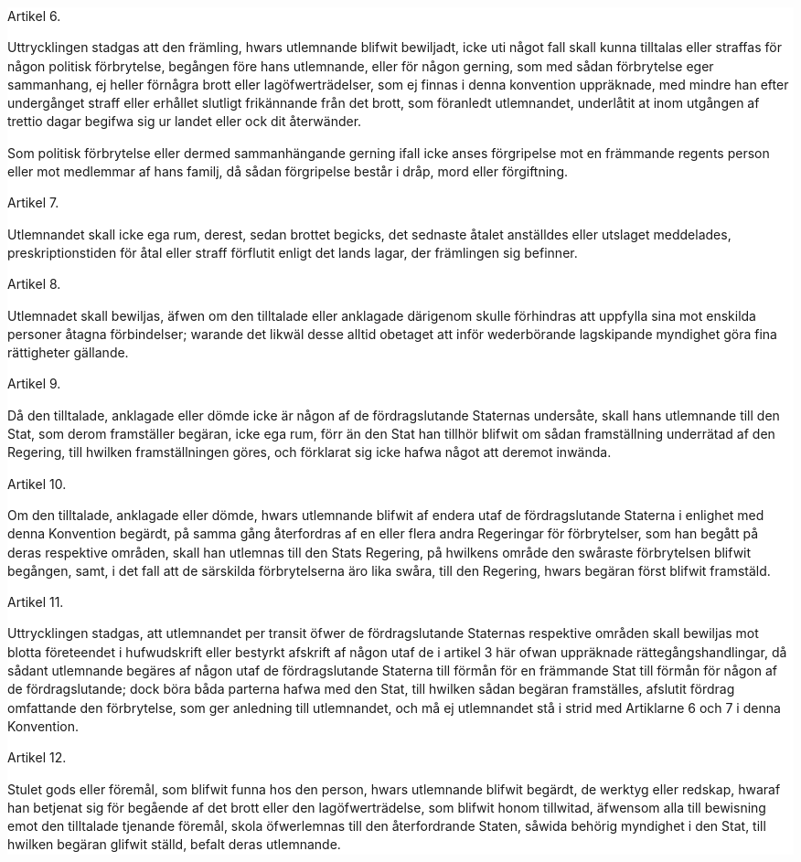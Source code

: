 Artikel 6.

Uttrycklingen stadgas att den främling, hwars utlemnande blifwit bewiljadt, icke uti något fall skall kunna tilltalas eller straffas för någon politisk förbrytelse, begången före hans utlemnande, eller för någon gerning, som med sådan förbrytelse eger sammanhang, ej heller förnågra brott eller lagöfwerträdelser, som ej finnas i denna konvention uppräknade, med mindre han efter undergånget straff eller erhållet slutligt frikännande från det brott, som föranledt utlemnandet, underlåtit at inom utgången af trettio dagar begifwa sig ur landet eller ock dit återwänder.

Som politisk förbrytelse eller dermed sammanhängande gerning ifall icke anses förgripelse mot en främmande regents person eller mot medlemmar af hans familj, då sådan förgripelse består i dråp, mord eller förgiftning.

Artikel 7.

Utlemnandet skall icke ega rum, derest, sedan brottet begicks, det sednaste åtalet anställdes eller utslaget meddelades, preskriptionstiden för åtal eller straff förflutit enligt det lands lagar, der främlingen sig befinner.

Artikel 8.

Utlemnadet skall bewiljas, äfwen om den tilltalade eller anklagade därigenom skulle förhindras att uppfylla sina mot enskilda personer åtagna förbindelser; warande det likwäl desse alltid obetaget att inför wederbörande lagskipande myndighet göra fina rättigheter gällande.

Artikel 9.

Då den tilltalade, anklagade eller dömde icke är någon af de fördragslutande Staternas undersåte, skall hans utlemnande till den Stat, som derom framställer begäran, icke ega rum, förr än den Stat han tillhör blifwit om sådan framställning underrätad af den Regering, till hwilken framställningen göres, och förklarat sig icke hafwa något att deremot inwända.

Artikel 10.

Om den tilltalade, anklagade eller dömde, hwars utlemnande blifwit af endera utaf de fördragslutande Staterna i enlighet med denna Konvention begärdt, på samma gång återfordras af en eller flera andra Regeringar för förbrytelser, som han begått på deras respektive områden, skall han utlemnas till den Stats Regering, på hwilkens område den swåraste förbrytelsen blifwit begången, samt, i det fall att de särskilda förbrytelserna äro lika swåra, till den Regering, hwars begäran först blifwit framstäld.

Artikel 11.

Uttrycklingen stadgas, att utlemnandet per transit öfwer de fördragslutande Staternas respektive områden skall bewiljas mot blotta företeendet i hufwudskrift eller bestyrkt afskrift af någon utaf de i artikel 3 här ofwan uppräknade rättegångshandlingar, då sådant utlemnande begäres af någon utaf de fördragslutande Staterna till förmån för en främmande Stat till förmån för någon af de fördragslutande; dock böra båda parterna hafwa med den Stat, till hwilken sådan begäran framställes, afslutit fördrag omfattande den förbrytelse, som ger anledning till utlemnandet, och må ej utlemnandet stå i strid med Artiklarne 6 och 7 i denna Konvention.

Artikel 12.

Stulet gods eller föremål, som blifwit funna hos den person, hwars utlemnande blifwit begärdt, de werktyg eller redskap, hwaraf han betjenat sig för begående af det brott eller den lagöfwerträdelse, som blifwit honom tillwitad, äfwensom alla till bewisning emot den tilltalade tjenande föremål, skola öfwerlemnas till den återfordrande Staten, såwida behörig myndighet i den Stat, till hwilken begäran glifwit ställd, befalt deras utlemnande.

